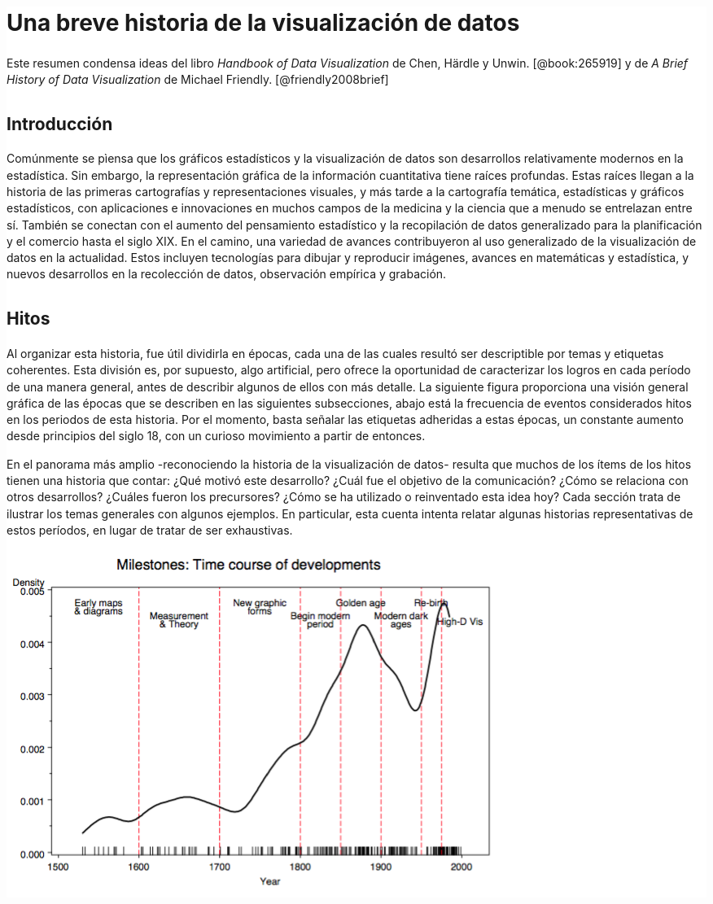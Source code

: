 # Una breve historia de la visualización de datos 

Este resumen condensa ideas del libro *Handbook of Data Visualization* de Chen, Härdle y Unwin. [@book:265919] y de *A Brief History of Data Visualization* de Michael Friendly. [@friendly2008brief]

## Introducción

Comúnmente se pìensa  que los gráficos estadísticos y la visualización de datos son desarrollos relativamente modernos en la estadística. Sin embargo, la representación gráfica de la información cuantitativa tiene raíces profundas. Estas raíces llegan a la historia de las primeras cartografías y representaciones visuales, y más tarde a la cartografía temática, estadísticas y gráficos estadísticos, con aplicaciones e innovaciones en muchos campos de la medicina y la ciencia que a menudo se entrelazan entre sí. También se conectan con el aumento del pensamiento estadístico y la recopilación de datos generalizado para la planificación y el comercio hasta el siglo XIX. En el camino, una variedad de avances contribuyeron al uso generalizado de la visualización de datos en la actualidad. Estos incluyen tecnologías para dibujar y reproducir imágenes, avances en matemáticas y estadística, y nuevos desarrollos en la recolección de datos, observación empírica y grabación.

## Hitos

Al organizar esta historia, fue útil dividirla en épocas, cada una de las cuales resultó ser descriptible por temas y etiquetas coherentes. Esta división es, por supuesto, algo artificial, pero ofrece la oportunidad de caracterizar los logros en cada período de una manera general, antes de describir algunos de ellos con más detalle. La siguiente figura proporciona una visión general gráfica de las épocas que se describen en las siguientes subsecciones, abajo está la frecuencia de eventos considerados hitos en los periodos de esta historia. Por el momento, basta señalar las etiquetas adheridas a estas épocas, un constante aumento desde principios del siglo 18, con un curioso movimiento a partir de entonces.

En el panorama más amplio -reconociendo la historia de la visualización de datos- resulta que muchos de los ítems de los hitos tienen una historia que contar: ¿Qué motivó este desarrollo? ¿Cuál fue el objetivo de la comunicación? ¿Cómo se relaciona con otros desarrollos? ¿Cuáles fueron los precursores? ¿Cómo se ha utilizado o reinventado esta idea hoy? Cada sección trata de ilustrar los temas generales con algunos ejemplos. En particular, esta cuenta intenta relatar algunas historias representativas de estos períodos, en lugar de tratar de ser exhaustivas.

![Figura 1. Distribución del tiempo de eventos considerados hitos en la historia de la visualización de datos)](imagenes/Milestone.png)
